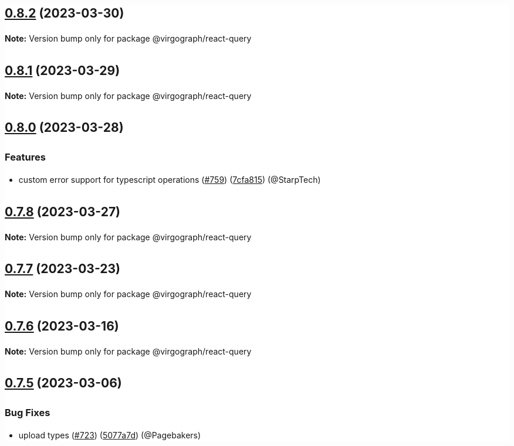 ## [0.8.2](https://github.com/wundergraph/wundergraph/compare/@virgograph/react-query@0.8.1...@virgograph/react-query@0.8.2) (2023-03-30)

**Note:** Version bump only for package @virgograph/react-query

## [0.8.1](https://github.com/wundergraph/wundergraph/compare/@virgograph/react-query@0.8.0...@virgograph/react-query@0.8.1) (2023-03-29)

**Note:** Version bump only for package @virgograph/react-query

## [0.8.0](https://github.com/wundergraph/wundergraph/compare/@virgograph/react-query@0.7.8...@virgograph/react-query@0.8.0) (2023-03-28)

### Features

* custom error support for typescript operations ([#759](https://github.com/wundergraph/wundergraph/issues/759)) ([7cfa815](https://github.com/wundergraph/wundergraph/commit/7cfa815a44b0b2a1184c2c50d0c4ea7cbb8066a7)) (@StarpTech)

## [0.7.8](https://github.com/wundergraph/wundergraph/compare/@virgograph/react-query@0.7.7...@virgograph/react-query@0.7.8) (2023-03-27)

**Note:** Version bump only for package @virgograph/react-query

## [0.7.7](https://github.com/wundergraph/wundergraph/compare/@virgograph/react-query@0.7.6...@virgograph/react-query@0.7.7) (2023-03-23)

**Note:** Version bump only for package @virgograph/react-query

## [0.7.6](https://github.com/wundergraph/wundergraph/compare/@virgograph/react-query@0.7.5...@virgograph/react-query@0.7.6) (2023-03-16)

**Note:** Version bump only for package @virgograph/react-query

## [0.7.5](https://github.com/wundergraph/wundergraph/compare/@virgograph/react-query@0.7.4...@virgograph/react-query@0.7.5) (2023-03-06)

### Bug Fixes

* upload types ([#723](https://github.com/wundergraph/wundergraph/issues/723)) ([5077a7d](https://github.com/wundergraph/wundergraph/commit/5077a7d2ab363d3bbbb1df35423e5ad799b1800f)) (@Pagebakers)
